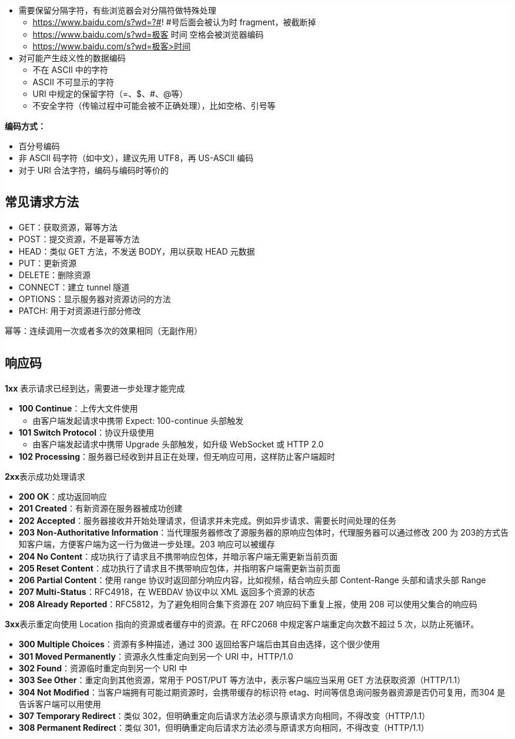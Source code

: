 - 需要保留分隔字符，有些浏览器会对分隔符做特殊处理
  - https://www.baidu.com/s?wd=?#!  #号后面会被认为时 fragment，被截断掉
  - https://www.baidu.com/s?wd=极客 时间  空格会被浏览器编码
  - https://www.baidu.com/s?wd=极客>时间
- 对可能产生歧义性的数据编码
  - 不在 ASCII 中的字符
  - ASCII 不可显示的字符
  - URI 中规定的保留字符（=、$、#、@等）
  - 不安全字符（传输过程中可能会被不正确处理），比如空格、引号等

**编码方式：**
- 百分号编码
- 非 ASCII 码字符（如中文），建议先用 UTF8，再 US-ASCII 编码
- 对于 URI 合法字符，编码与编码时等价的

## 常见请求方法
- GET：获取资源，幂等方法
- POST：提交资源，不是幂等方法
- HEAD：类似 GET 方法，不发送 BODY，用以获取 HEAD 元数据
- PUT：更新资源
- DELETE：删除资源
- CONNECT：建立 tunnel 隧道
- OPTIONS：显示服务器对资源访问的方法
- PATCH: 用于对资源进行部分修改

幂等：连续调用一次或者多次的效果相同（无副作用）

## 响应码

**1xx** 表示请求已经到达，需要进一步处理才能完成
- **100 Continue**：上传大文件使用
  - 由客户端发起请求中携带 Expect: 100-continue 头部触发
- **101 Switch Protocol**：协议升级使用
  - 由客户端发起请求中携带 Upgrade 头部触发，如升级 WebSocket 或 HTTP 2.0
- **102 Processing**：服务器已经收到并且正在处理，但无响应可用，这样防止客户端超时

**2xx**表示成功处理请求
- **200 OK**：成功返回响应
- **201 Created**：有新资源在服务器被成功创建
- **202 Accepted**：服务器接收并开始处理请求，但请求并未完成。例如异步请求、需要长时间处理的任务
- **203 Non-Authoritative Information**：当代理服务器修改了源服务器的原响应包体时，代理服务器可以通过修改 200 为 203的方式告知客户端，方便客户端为这一行为做进一步处理。203 响应可以被缓存
- **204 No Content**：成功执行了请求且不携带响应包体，并暗示客户端无需更新当前页面
- **205 Reset Content**：成功执行了请求且不携带响应包体，并指明客户端需更新当前页面
- **206 Partial Content**：使用 range 协议时返回部分响应内容，比如视频，结合响应头部 Content-Range 头部和请求头部 Range
- **207 Multi-Status**：RFC4918，在 WEBDAV 协议中以 XML 返回多个资源的状态
- **208 Already Reported**：RFC5812，为了避免相同合集下资源在 207 响应码下重复上报，使用 208 可以使用父集合的响应码

**3xx**表示重定向使用 Location 指向的资源或者缓存中的资源。在 RFC2068 中规定客户端重定向次数不超过 5 次，以防止死循环。
- **300 Multiple Choices**：资源有多种描述，通过 300 返回给客户端后由其自由选择，这个很少使用
- **301 Moved Permanently**：资源永久性重定向到另一个 URI 中，HTTP/1.0
- **302 Found**：资源临时重定向到另一个 URI 中
- **303 See Other**：重定向到其他资源，常用于 POST/PUT 等方法中，表示客户端应当采用 GET 方法获取资源（HTTP/1.1）
- **304 Not Modified**：当客户端拥有可能过期资源时，会携带缓存的标识符 etag、时间等信息询问服务器资源是否仍可复用，而304 是告诉客户端可以用使用
- **307 Temporary Redirect**：类似 302，但明确重定向后请求方法必须与原请求方向相同，不得改变（HTTP/1.1）
- **308 Permanent Redirect**：类似 301，但明确重定向后请求方法必须与原请求方向相同，不得改变（HTTP/1.1）
